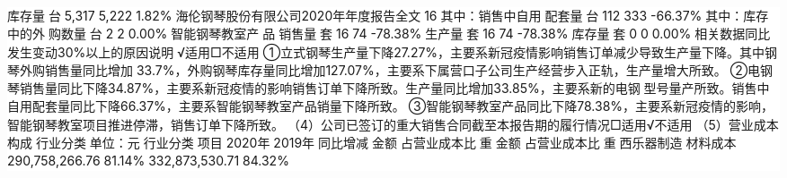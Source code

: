 库存量
台
5,317
5,222
1.82%
海伦钢琴股份有限公司2020年年度报告全文
16
其中：销售中自用
配套量
台
112
333
-66.37%
其中：库存中的外
购数量
台
2
2
0.00%
智能钢琴教室产
品
销售量
套
16
74
-78.38%
生产量
套
16
74
-78.38%
库存量
套
0
0
0.00%
相关数据同比发生变动30%以上的原因说明
√适用□不适用
①立式钢琴生产量下降27.27%，主要系新冠疫情影响销售订单减少导致生产量下降。其中钢琴外购销售量同比增加
33.7%，外购钢琴库存量同比增加127.07%，主要系下属营口子公司生产经营步入正轨，生产量增大所致。
②电钢琴销售量同比下降34.87%，主要系新冠疫情的影响销售订单下降所致。生产量同比增加33.85%，主要系新的电钢
型号量产所致。销售中自用配套量同比下降66.37%，主要系智能钢琴教室产品销量下降所致。
③智能钢琴教室产品同比下降78.38%，主要系新冠疫情的影响，智能钢琴教室项目推进停滞，销售订单下降所致。
（4）公司已签订的重大销售合同截至本报告期的履行情况□适用√不适用
（5）营业成本构成
行业分类
单位：元
行业分类
项目
2020年
2019年
同比增减
金额
占营业成本比
重
金额
占营业成本比
重
西乐器制造
材料成本
290,758,266.76
81.14%
332,873,530.71
84.32%